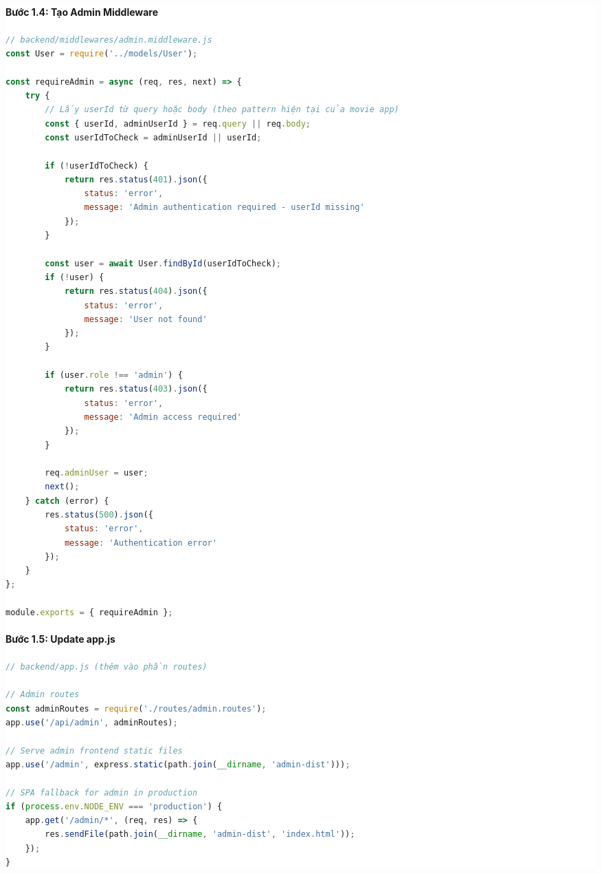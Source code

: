 #### **Bước 1.4: Tạo Admin Middleware**
```javascript
// backend/middlewares/admin.middleware.js
const User = require('../models/User');

const requireAdmin = async (req, res, next) => {
    try {
        // Lấy userId từ query hoặc body (theo pattern hiện tại của movie app)
        const { userId, adminUserId } = req.query || req.body;
        const userIdToCheck = adminUserId || userId;
        
        if (!userIdToCheck) {
            return res.status(401).json({
                status: 'error',
                message: 'Admin authentication required - userId missing'
            });
        }

        const user = await User.findById(userIdToCheck);
        if (!user) {
            return res.status(404).json({
                status: 'error',
                message: 'User not found'
            });
        }

        if (user.role !== 'admin') {
            return res.status(403).json({
                status: 'error',
                message: 'Admin access required'
            });
        }

        req.adminUser = user;
        next();
    } catch (error) {
        res.status(500).json({
            status: 'error',
            message: 'Authentication error'
        });
    }
};

module.exports = { requireAdmin };
```

#### **Bước 1.5: Update app.js**
```javascript
// backend/app.js (thêm vào phần routes)

// Admin routes
const adminRoutes = require('./routes/admin.routes');
app.use('/api/admin', adminRoutes);

// Serve admin frontend static files
app.use('/admin', express.static(path.join(__dirname, 'admin-dist')));

// SPA fallback for admin in production
if (process.env.NODE_ENV === 'production') {
    app.get('/admin/*', (req, res) => {
        res.sendFile(path.join(__dirname, 'admin-dist', 'index.html'));
    });
}
```